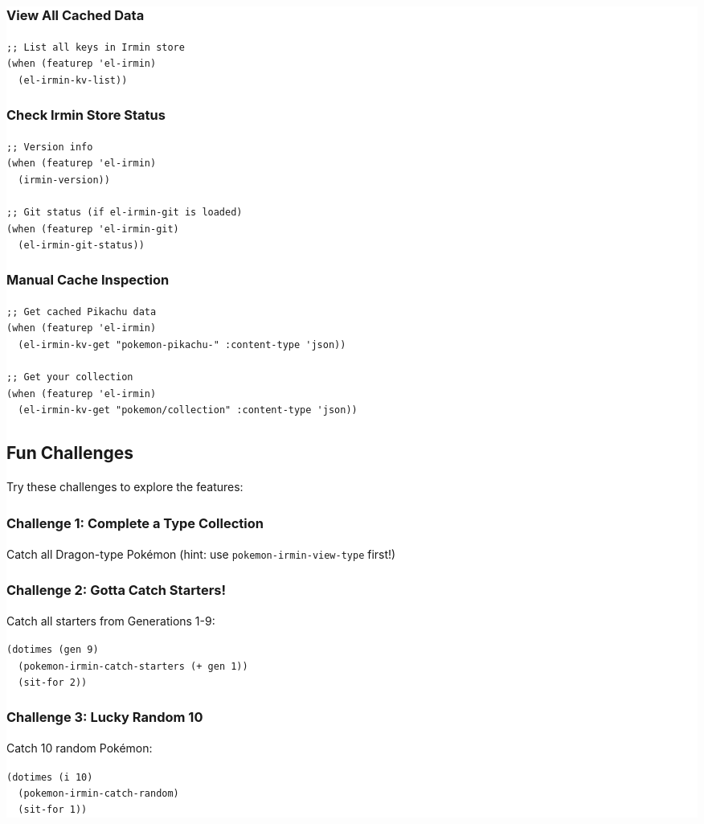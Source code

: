 ### View All Cached Data

```elisp
;; List all keys in Irmin store
(when (featurep 'el-irmin)
  (el-irmin-kv-list))
```

### Check Irmin Store Status

```elisp
;; Version info
(when (featurep 'el-irmin)
  (irmin-version))

;; Git status (if el-irmin-git is loaded)
(when (featurep 'el-irmin-git)
  (el-irmin-git-status))
```

### Manual Cache Inspection

```elisp
;; Get cached Pikachu data
(when (featurep 'el-irmin)
  (el-irmin-kv-get "pokemon-pikachu-" :content-type 'json))

;; Get your collection
(when (featurep 'el-irmin)
  (el-irmin-kv-get "pokemon/collection" :content-type 'json))
```

## Fun Challenges

Try these challenges to explore the features:

### Challenge 1: Complete a Type Collection
Catch all Dragon-type Pokémon (hint: use `pokemon-irmin-view-type` first!)

### Challenge 2: Gotta Catch Starters!
Catch all starters from Generations 1-9:
```elisp
(dotimes (gen 9)
  (pokemon-irmin-catch-starters (+ gen 1))
  (sit-for 2))
```

### Challenge 3: Lucky Random 10
Catch 10 random Pokémon:
```elisp
(dotimes (i 10)
  (pokemon-irmin-catch-random)
  (sit-for 1))
```

